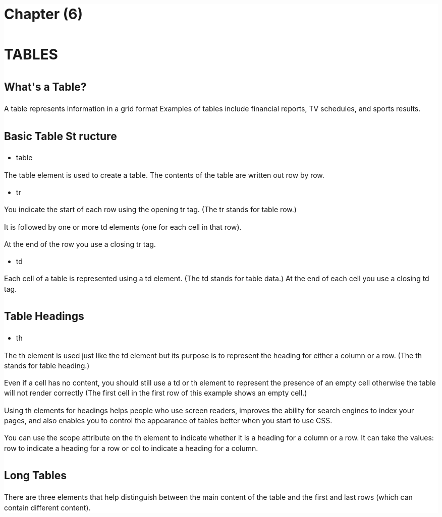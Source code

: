 # **Chapter (6)**

# TABLES

## What's a Table?

A table represents information in a grid format Examples of tables include financial reports, TV schedules, and sports results.

## Basic Table St ructure

* table

The table element is used to create a table. The contents of the table are written out row by row.

* tr

You indicate the start of each row using the opening tr tag. (The tr stands for table row.)

It is followed by one or more td elements (one for each cell in that row).

At the end of the row you use a closing tr tag.

* td

Each cell of a table is represented using a td element. (The td stands for table data.) At the end of each cell you use a closing td tag.

## Table Headings

* th

The th element is used just like the td element but its purpose is to represent the heading for either a column or a row. (The th stands for table heading.)

Even if a cell has no content, you should still use a td or th element to represent the presence of an empty cell otherwise the table will not render correctly (The first cell in the first row of this example shows an empty cell.)

Using th elements for headings helps people who use screen readers, improves the ability for search engines to index your pages, and also enables you to control the appearance of tables better when you start to use CSS.

You can use the scope attribute on the th element to indicate whether it is a heading for a column or a row. It can take the values: row to indicate a heading for a row or col to indicate a heading for a column.


## Long Tables

There are three elements that help distinguish between the main content of the table and the first and last rows (which can contain different content).
